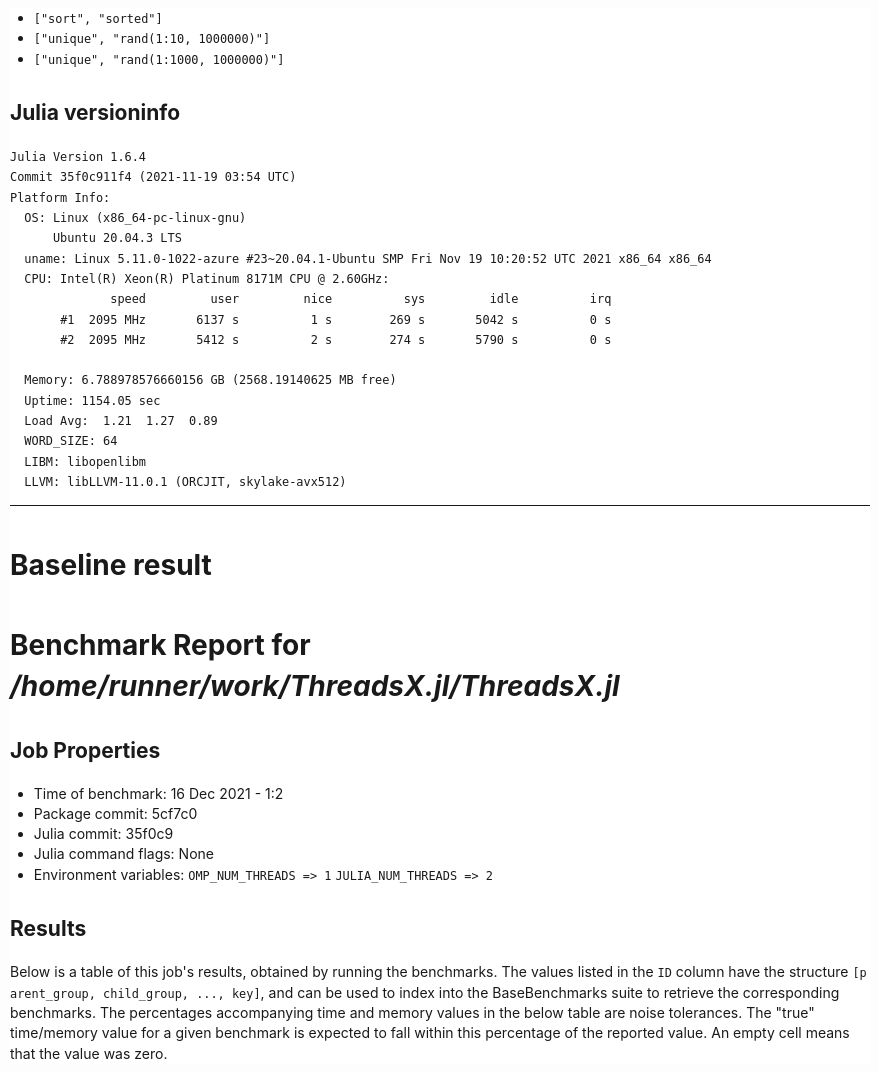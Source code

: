 - `["sort", "sorted"]`
- `["unique", "rand(1:10, 1000000)"]`
- `["unique", "rand(1:1000, 1000000)"]`

## Julia versioninfo
```
Julia Version 1.6.4
Commit 35f0c911f4 (2021-11-19 03:54 UTC)
Platform Info:
  OS: Linux (x86_64-pc-linux-gnu)
      Ubuntu 20.04.3 LTS
  uname: Linux 5.11.0-1022-azure #23~20.04.1-Ubuntu SMP Fri Nov 19 10:20:52 UTC 2021 x86_64 x86_64
  CPU: Intel(R) Xeon(R) Platinum 8171M CPU @ 2.60GHz: 
              speed         user         nice          sys         idle          irq
       #1  2095 MHz       6137 s          1 s        269 s       5042 s          0 s
       #2  2095 MHz       5412 s          2 s        274 s       5790 s          0 s
       
  Memory: 6.788978576660156 GB (2568.19140625 MB free)
  Uptime: 1154.05 sec
  Load Avg:  1.21  1.27  0.89
  WORD_SIZE: 64
  LIBM: libopenlibm
  LLVM: libLLVM-11.0.1 (ORCJIT, skylake-avx512)
```

---
# Baseline result
# Benchmark Report for */home/runner/work/ThreadsX.jl/ThreadsX.jl*

## Job Properties
* Time of benchmark: 16 Dec 2021 - 1:2
* Package commit: 5cf7c0
* Julia commit: 35f0c9
* Julia command flags: None
* Environment variables: `OMP_NUM_THREADS => 1` `JULIA_NUM_THREADS => 2`

## Results
Below is a table of this job's results, obtained by running the benchmarks.
The values listed in the `ID` column have the structure `[parent_group, child_group, ..., key]`, and can be used to
index into the BaseBenchmarks suite to retrieve the corresponding benchmarks.
The percentages accompanying time and memory values in the below table are noise tolerances. The "true"
time/memory value for a given benchmark is expected to fall within this percentage of the reported value.
An empty cell means that the value was zero.
